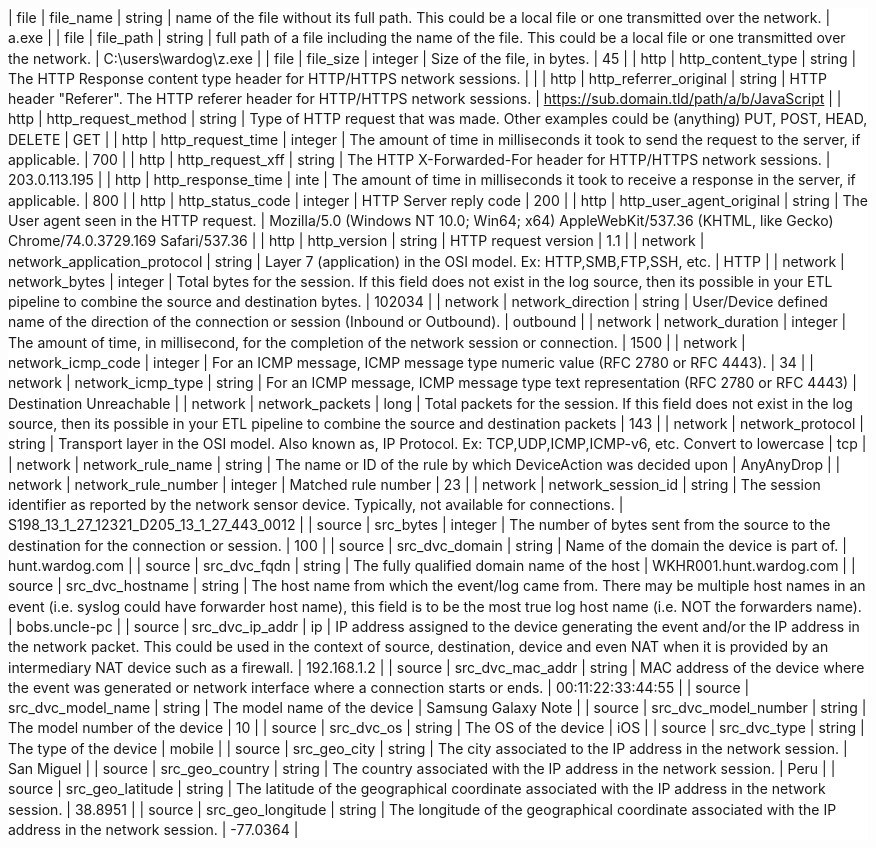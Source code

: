  | file | file_name | string | name of the file without its full path. This could be a local file or one transmitted over the network. | a.exe |
 | file | file_path | string | full path of a file including the name of the file. This could be a local file or one transmitted over the network. | C:\users\wardog\z.exe |
 | file | file_size | integer | Size of the file, in bytes. | 45 |
 | http | http_content_type | string | The HTTP Response content type header for HTTP/HTTPS network sessions. |  |
 | http | http_referrer_original | string | HTTP header "Referer". The HTTP referer header for HTTP/HTTPS network sessions. | https://sub.domain.tld/path/a/b/JavaScript |
 | http | http_request_method | string | Type of HTTP request that was made. Other examples could be (anything) PUT, POST, HEAD, DELETE | GET |
 | http | http_request_time | integer | The amount of time in milliseconds it took to send the request to the server, if applicable. | 700 |
 | http | http_request_xff | string | The HTTP X-Forwarded-For header for HTTP/HTTPS network sessions. | 203.0.113.195 |
 | http | http_response_time | inte | The amount of time in milliseconds it took to receive a response in the server, if applicable. | 800 |
 | http | http_status_code | integer | HTTP Server reply code | 200 |
 | http | http_user_agent_original | string | The User agent seen in the HTTP request. | Mozilla/5.0 (Windows NT 10.0; Win64; x64) AppleWebKit/537.36 (KHTML, like Gecko) Chrome/74.0.3729.169 Safari/537.36 |
 | http | http_version | string | HTTP request version | 1.1 |
 | network | network_application_protocol | string | Layer 7 (application) in the OSI model. Ex: HTTP,SMB,FTP,SSH, etc. | HTTP |
 | network | network_bytes | integer | Total bytes for the session. If this field does not exist in the log source, then its possible in your ETL pipeline to combine the source and destination bytes. | 102034 |
 | network | network_direction | string | User/Device defined name of the direction of the connection or session (Inbound or Outbound). | outbound |
 | network | network_duration | integer | The amount of time, in millisecond, for the completion of the network session or connection. | 1500 |
 | network | network_icmp_code | integer | For an ICMP message, ICMP message type numeric value (RFC 2780 or RFC 4443). | 34 |
 | network | network_icmp_type | string | For an ICMP message, ICMP message type text representation (RFC 2780 or RFC 4443) | Destination Unreachable |
 | network | network_packets | long | Total packets for the session. If this field does not exist in the log source, then its possible in your ETL pipeline to combine the source and destination packets | 143 |
 | network | network_protocol | string | Transport layer in the OSI model. Also known as, IP Protocol. Ex: TCP,UDP,ICMP,ICMP-v6, etc. Convert to lowercase | tcp |
 | network | network_rule_name | string | The name or ID of the rule by which DeviceAction was decided upon | AnyAnyDrop |
 | network | network_rule_number | integer | Matched rule number | 23 |
 | network | network_session_id | string | The session identifier as reported by the network sensor device. Typically, not available for connections. | S198_13_1_27_12321_D205_13_1_27_443_0012 |
 | source | src_bytes | integer | The number of bytes sent from the source to the destination for the connection or session. | 100 |
 | source | src_dvc_domain | string | Name of the domain the device is part of. | hunt.wardog.com |
 | source | src_dvc_fqdn | string | The fully qualified domain name of the host | WKHR001.hunt.wardog.com |
 | source | src_dvc_hostname | string | The host name from which the event/log came from. There may be multiple host names in an event (i.e. syslog could have forwarder host name), this field is to be the most true log host name (i.e. NOT the forwarders name). | bobs.uncle-pc |
 | source | src_dvc_ip_addr | ip | IP address assigned to the device generating the event and/or the IP address in the network packet. This could be used in the context of source, destination, device and even NAT when it is provided by an intermediary NAT device such as a firewall. | 192.168.1.2 |
 | source | src_dvc_mac_addr | string | MAC address of the device where the event was generated or network interface where a connection starts or ends. | 00:11:22:33:44:55 |
 | source | src_dvc_model_name | string | The model name of the device | Samsung Galaxy Note |
 | source | src_dvc_model_number | string | The model number of the device | 10 |
 | source | src_dvc_os | string | The OS of the device | iOS |
 | source | src_dvc_type | string | The type of the device | mobile |
 | source | src_geo_city | string | The city associated to the IP address in the network session. | San Miguel |
 | source | src_geo_country | string | The country associated with the IP address in the network session. | Peru |
 | source | src_geo_latitude | string | The latitude of the geographical coordinate associated with the IP address in the network session. | 38.8951 |
 | source | src_geo_longitude | string | The longitude of the geographical coordinate associated with the IP address in the network session. | -77.0364 |
